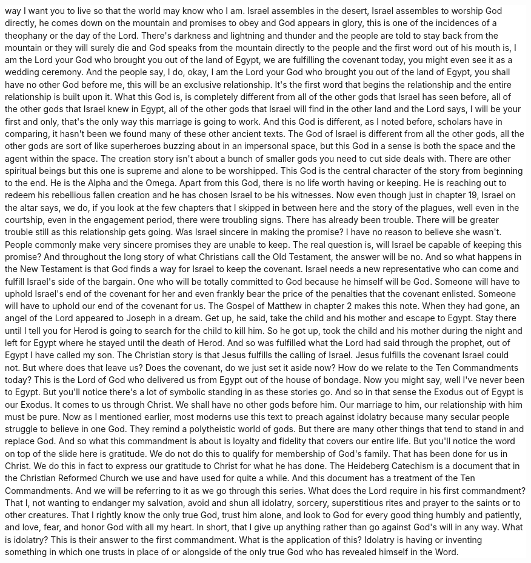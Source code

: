 way I want you to live so that the world may know who I am. Israel assembles in the desert, Israel assembles to worship God directly, he comes down on the mountain and promises to obey and God appears in glory, this is one of the incidences of a theophany or the day of the Lord. There's darkness and lightning and thunder and the people are told to stay back from the mountain or they will surely die and God speaks from the mountain directly to the people and the first word out of his mouth is, I am the Lord your God who brought you out of the land of Egypt, we are fulfilling the covenant today, you might even see it as a wedding ceremony. And the people say, I do, okay, I am the Lord your God who brought you out of the land of Egypt, you shall have no other God before me, this will be an exclusive relationship. It's the first word that begins the relationship and the entire relationship is built upon it. What this God is, is completely different from all of the other gods that Israel has seen before, all of the other gods that Israel knew in Egypt, all of the other gods that Israel will find in the other land and the Lord says, I will be your first and only, that's the only way this marriage is going to work. And this God is different, as I noted before, scholars have in comparing, it hasn't been we found many of these other ancient texts. The God of Israel is different from all the other gods, all the other gods are sort of like superheroes buzzing about in an impersonal space, but this God in a sense is both the space and the agent within the space. The creation story isn't about a bunch of smaller gods you need to cut side deals with. There are other spiritual beings but this one is supreme and alone to be worshipped. This God is the central character of the story from beginning to the end. He is the Alpha and the Omega. Apart from this God, there is no life worth having or keeping. He is reaching out to redeem his rebellious fallen creation and he has chosen Israel to be his witnesses. Now even though just in chapter 19, Israel on the altar says, we do, if you look at the few chapters that I skipped in between here and the story of the plagues, well even in the courtship, even in the engagement period, there were troubling signs. There has already been trouble. There will be greater trouble still as this relationship gets going. Was Israel sincere in making the promise? I have no reason to believe she wasn't. People commonly make very sincere promises they are unable to keep. The real question is, will Israel be capable of keeping this promise? And throughout the long story of what Christians call the Old Testament, the answer will be no. And so what happens in the New Testament is that God finds a way for Israel to keep the covenant. Israel needs a new representative who can come and fulfill Israel's side of the bargain. One who will be totally committed to God because he himself will be God. Someone will have to uphold Israel's end of the covenant for her and even frankly bear the price of the penalties that the covenant enlisted. Someone will have to uphold our end of the covenant for us. The Gospel of Matthew in chapter 2 makes this note. When they had gone, an angel of the Lord appeared to Joseph in a dream. Get up, he said, take the child and his mother and escape to Egypt. Stay there until I tell you for Herod is going to search for the child to kill him. So he got up, took the child and his mother during the night and left for Egypt where he stayed until the death of Herod. And so was fulfilled what the Lord had said through the prophet, out of Egypt I have called my son. The Christian story is that Jesus fulfills the calling of Israel. Jesus fulfills the covenant Israel could not. But where does that leave us? Does the covenant, do we just set it aside now? How do we relate to the Ten Commandments today? This is the Lord of God who delivered us from Egypt out of the house of bondage. Now you might say, well I've never been to Egypt. But you'll notice there's a lot of symbolic standing in as these stories go. And so in that sense the Exodus out of Egypt is our Exodus. It comes to us through Christ. We shall have no other gods before him. Our marriage to him, our relationship with him must be pure. Now as I mentioned earlier, most moderns use this text to preach against idolatry because many secular people struggle to believe in one God. They remind a polytheistic world of gods. But there are many other things that tend to stand in and replace God. And so what this commandment is about is loyalty and fidelity that covers our entire life. But you'll notice the word on top of the slide here is gratitude. We do not do this to qualify for membership of God's family. That has been done for us in Christ. We do this in fact to express our gratitude to Christ for what he has done. The Heideberg Catechism is a document that in the Christian Reformed Church we use and have used for quite a while. And this document has a treatment of the Ten Commandments. And we will be referring to it as we go through this series. What does the Lord require in his first commandment? That I, not wanting to endanger my salvation, avoid and shun all idolatry, sorcery, superstitious rites and prayer to the saints or to other creatures. That I rightly know the only true God, trust him alone, and look to God for every good thing humbly and patiently, and love, fear, and honor God with all my heart. In short, that I give up anything rather than go against God's will in any way. What is idolatry? This is their answer to the first commandment. What is the application of this? Idolatry is having or inventing something in which one trusts in place of or alongside of the only true God who has revealed himself in the Word.